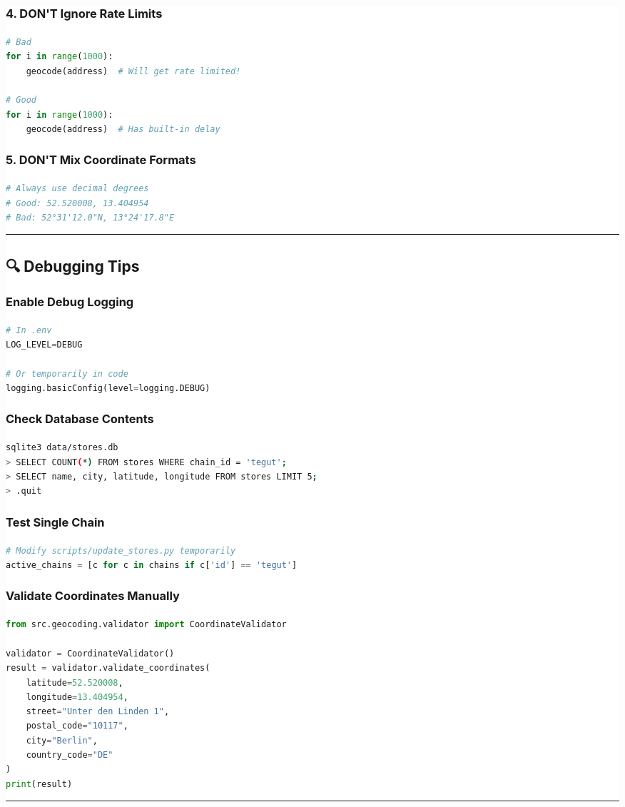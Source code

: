### 4. DON'T Ignore Rate Limits
```python
# Bad
for i in range(1000):
    geocode(address)  # Will get rate limited!

# Good
for i in range(1000):
    geocode(address)  # Has built-in delay
```

### 5. DON'T Mix Coordinate Formats
```python
# Always use decimal degrees
# Good: 52.520008, 13.404954
# Bad: 52°31'12.0"N, 13°24'17.8"E
```

---

## 🔍 Debugging Tips

### Enable Debug Logging
```python
# In .env
LOG_LEVEL=DEBUG

# Or temporarily in code
logging.basicConfig(level=logging.DEBUG)
```

### Check Database Contents
```bash
sqlite3 data/stores.db
> SELECT COUNT(*) FROM stores WHERE chain_id = 'tegut';
> SELECT name, city, latitude, longitude FROM stores LIMIT 5;
> .quit
```

### Test Single Chain
```python
# Modify scripts/update_stores.py temporarily
active_chains = [c for c in chains if c['id'] == 'tegut']
```

### Validate Coordinates Manually
```python
from src.geocoding.validator import CoordinateValidator

validator = CoordinateValidator()
result = validator.validate_coordinates(
    latitude=52.520008,
    longitude=13.404954,
    street="Unter den Linden 1",
    postal_code="10117",
    city="Berlin",
    country_code="DE"
)
print(result)
```

---